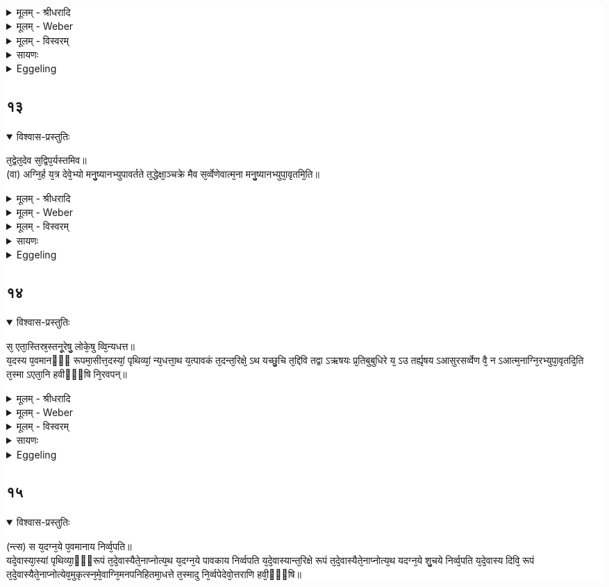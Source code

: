 <details><summary>मूलम् - श्रीधरादि</summary></details>

<details><summary>मूलम् - Weber</summary></details>

<details><summary>मूलम् - विस्वरम्</summary></details>

<details><summary>सायणः</summary></details>

<details><summary>Eggeling</summary></details>


## १३


<details open><summary>विश्वास-प्रस्तुतिः</summary>

त᳘द्वेत᳘देव स᳘द्विप᳘र्यस्तमिव॥  
(वा) अग्नि᳘र्ह य᳘त्र देवे᳘भ्यो मनु᳘ष्यानभ्युपावर्तते त᳘द्धेक्षा᳘ञ्चक्रे मैव स᳘र्व्वेणेवात्म᳘ना मनु᳘ष्यानभ्युपा᳘वृतमि᳘ति॥
</details>

<details><summary>मूलम् - श्रीधरादि</summary></details>

<details><summary>मूलम् - Weber</summary></details>

<details><summary>मूलम् - विस्वरम्</summary></details>

<details><summary>सायणः</summary></details>

<details><summary>Eggeling</summary></details>


## १४


<details open><summary>विश्वास-प्रस्तुतिः</summary>

स᳘ एता᳘स्तिस्र᳘स्तनू᳘रेषु᳘ लोके᳘षु व्वि᳘न्यधत्त॥  
य᳘दस्य प᳘वमानᳫँ᳭ रूपमा᳘सीत्त᳘दस्यां᳘ पृथिव्यां᳘ न्य᳘धत्ता᳘थ य᳘त्पावकं त᳘दन्त᳘रिक्षे᳘ ऽथ यच्छु᳘चि त᳘द्दिवि तद्वा ऽऋषयः प्र᳘तिबुबुधिरे य᳘ ऽउ तर्ह्यृषय ऽआसुरसर्व्वेण वै᳘ न ऽआत्म᳘नाग्नि᳘रभ्युपा᳘वृतदि᳘ति त᳘स्मा ऽएता᳘नि हवीᳫं᳘षि नि᳘रवपन्॥
</details>

<details><summary>मूलम् - श्रीधरादि</summary></details>

<details><summary>मूलम् - Weber</summary></details>

<details><summary>मूलम् - विस्वरम्</summary></details>

<details><summary>सायणः</summary></details>

<details><summary>Eggeling</summary></details>


## १५


<details open><summary>विश्वास-प्रस्तुतिः</summary>

(न्त्स) स य᳘दग्न᳘ये प᳘वमानाय निर्व्व᳘पति॥  
यदे᳘वास्या᳘स्यां पृथिव्या᳘ᳫँ᳘रूपं त᳘दे᳘वास्यैते᳘नाप्नोत्य᳘थ य᳘दग्न᳘ये पावकाय निर्व्वपति य᳘दे᳘वास्यान्त᳘रिक्षे रूपं त᳘दे᳘वास्यैते᳘नाप्नोत्य᳘थ यदग्न᳘ये शु᳘चये निर्व्व᳘पति य᳘दे᳘वास्य दिवि᳘ रूपं त᳘दे᳘वास्यैते᳘नाप्नोत्येव᳘मुकृत्स्न᳘मे᳘वाग्नि᳘मनपनिहितमा᳘धत्ते त᳘स्मादु नि᳘र्व्वपेदेवो᳘त्तराणि हवी᳘ᳫँ᳘षि॥
</details>

